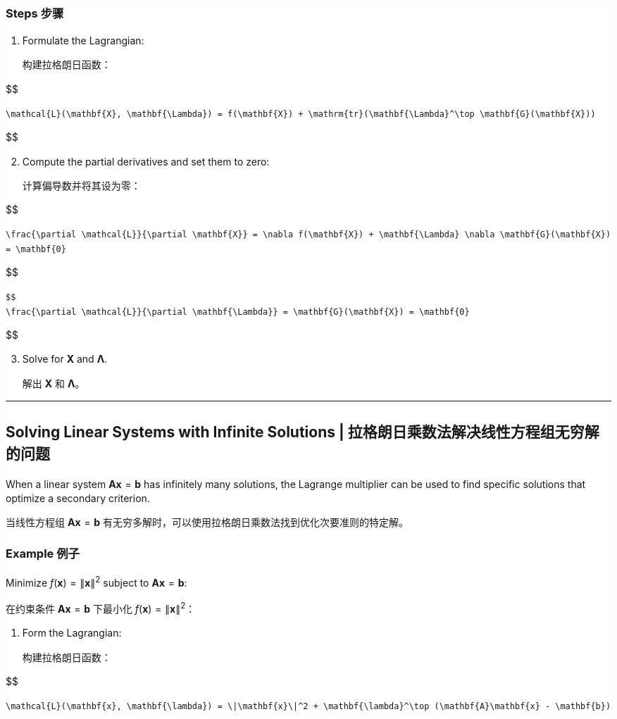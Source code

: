 ### Steps 步骤

1. Formulate the Lagrangian:

    构建拉格朗日函数：

    
$$

    \mathcal{L}(\mathbf{X}, \mathbf{\Lambda}) = f(\mathbf{X}) + \mathrm{tr}(\mathbf{\Lambda}^\top \mathbf{G}(\mathbf{X}))

$$

2. Compute the partial derivatives and set them to zero:

    计算偏导数并将其设为零：

$$

    \frac{\partial \mathcal{L}}{\partial \mathbf{X}} = \nabla f(\mathbf{X}) + \mathbf{\Lambda} \nabla \mathbf{G}(\mathbf{X}) = \mathbf{0}
    

$$

    $$
    \frac{\partial \mathcal{L}}{\partial \mathbf{\Lambda}} = \mathbf{G}(\mathbf{X}) = \mathbf{0}
    

$$

3. Solve for $\mathbf{X}$ and $\mathbf{\Lambda}$.

    解出 $\mathbf{X}$ 和 $\mathbf{\Lambda}$。

---

## Solving Linear Systems with Infinite Solutions | 拉格朗日乘数法解决线性方程组无穷解的问题

When a linear system $\mathbf{A}\mathbf{x} = \mathbf{b}$ has infinitely many solutions, the Lagrange multiplier can be used to find specific solutions that optimize a secondary criterion.

当线性方程组 $\mathbf{A}\mathbf{x} = \mathbf{b}$ 有无穷多解时，可以使用拉格朗日乘数法找到优化次要准则的特定解。

### Example 例子

Minimize $f(\mathbf{x}) = \|\mathbf{x}\|^2$ subject to $\mathbf{A}\mathbf{x} = \mathbf{b}$:

在约束条件 $\mathbf{A}\mathbf{x} = \mathbf{b}$ 下最小化 $f(\mathbf{x}) = \|\mathbf{x}\|^2$：

1. Form the Lagrangian:

    构建拉格朗日函数：

$$

    \mathcal{L}(\mathbf{x}, \mathbf{\lambda}) = \|\mathbf{x}\|^2 + \mathbf{\lambda}^\top (\mathbf{A}\mathbf{x} - \mathbf{b})
    